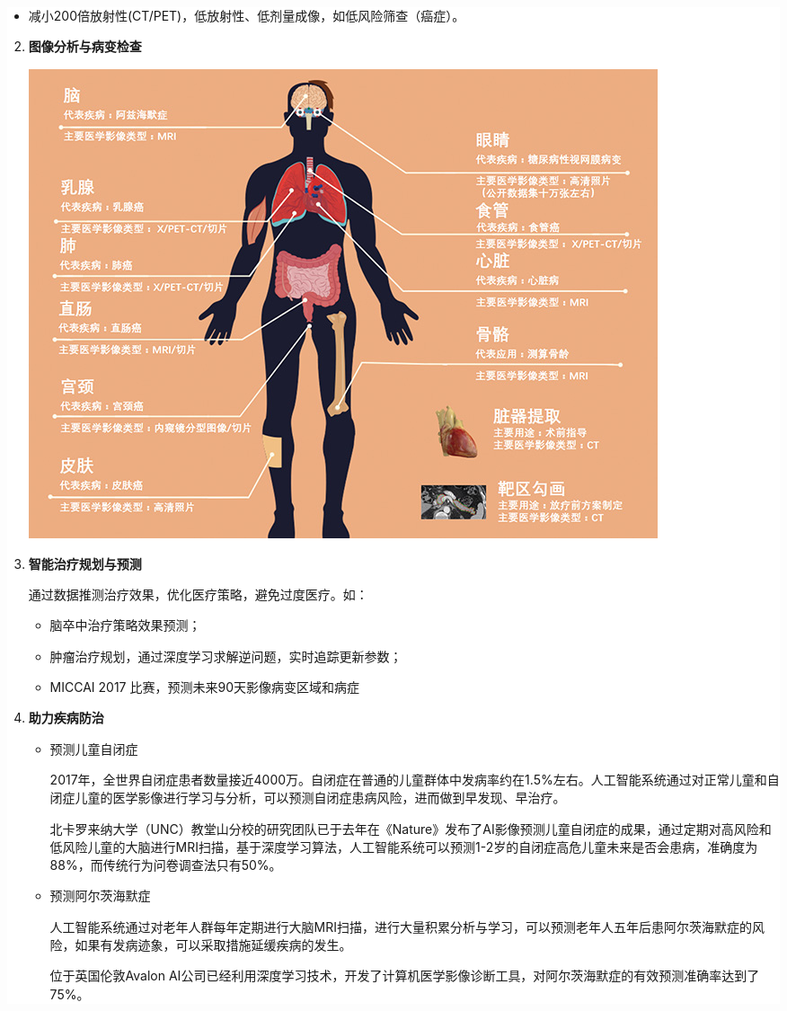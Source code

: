    - 减小200倍放射性(CT/PET)，低放射性、低剂量成像，如低风险筛查（癌症）。

2. **图像分析与病变检查**

   ![](../Keras%E6%B7%B1%E5%BA%A6%E5%AD%A6%E4%B9%A0%E5%85%A5%E9%97%A8%E4%B8%8E%E5%BA%94%E7%94%A8%E5%AE%9E%E8%B7%B5/%E4%BA%BA%E5%B7%A5%E6%99%BA%E8%83%BD%E5%9C%A8%E4%BA%BA%E4%BD%93%E5%8C%BB%E7%96%97%E5%BD%B1%E5%83%8F%E6%A3%80%E6%9F%A5%E4%B8%AD%E7%9A%84%E4%BD%9C%E7%94%A8.jpg)

3. **智能治疗规划与预测**

   通过数据推测治疗效果，优化医疗策略，避免过度医疗。如：

   - 脑卒中治疗策略效果预测；

   - 肿瘤治疗规划，通过深度学习求解逆问题，实时追踪更新参数；

   - MICCAI 2017 比赛，预测未来90天影像病变区域和病症

4. **助力疾病防治**

   - 预测儿童自闭症

     2017年，全世界自闭症患者数量接近4000万。自闭症在普通的儿童群体中发病率约在1.5%左右。人工智能系统通过对正常儿童和自闭症儿童的医学影像进行学习与分析，可以预测自闭症患病风险，进而做到早发现、早治疗。

     北卡罗来纳大学（UNC）教堂山分校的研究团队已于去年在《Nature》发布了AI影像预测儿童自闭症的成果，通过定期对高风险和低风险儿童的大脑进行MRI扫描，基于深度学习算法，人工智能系统可以预测1-2岁的自闭症高危儿童未来是否会患病，准确度为88%，而传统行为问卷调查法只有50%。

   - 预测阿尔茨海默症

     人工智能系统通过对老年人群每年定期进行大脑MRI扫描，进行大量积累分析与学习，可以预测老年人五年后患阿尔茨海默症的风险，如果有发病迹象，可以采取措施延缓疾病的发生。

     位于英国伦敦Avalon AI公司已经利用深度学习技术，开发了计算机医学影像诊断工具，对阿尔茨海默症的有效预测准确率达到了75%。
